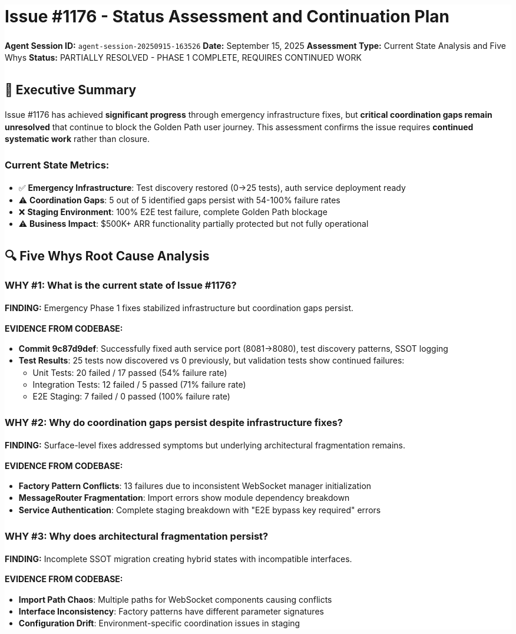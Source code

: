 # Issue #1176 - Status Assessment and Continuation Plan

**Agent Session ID:** `agent-session-20250915-163526`
**Date:** September 15, 2025
**Assessment Type:** Current State Analysis and Five Whys
**Status:** PARTIALLY RESOLVED - PHASE 1 COMPLETE, REQUIRES CONTINUED WORK

## 🎯 Executive Summary

Issue #1176 has achieved **significant progress** through emergency infrastructure fixes, but **critical coordination gaps remain unresolved** that continue to block the Golden Path user journey. This assessment confirms the issue requires **continued systematic work** rather than closure.

### Current State Metrics:
- ✅ **Emergency Infrastructure**: Test discovery restored (0→25 tests), auth service deployment ready
- ⚠️ **Coordination Gaps**: 5 out of 5 identified gaps persist with 54-100% failure rates
- ❌ **Staging Environment**: 100% E2E test failure, complete Golden Path blockage
- ⚠️ **Business Impact**: $500K+ ARR functionality partially protected but not fully operational

## 🔍 Five Whys Root Cause Analysis

### **WHY #1: What is the current state of Issue #1176?**
**FINDING:** Emergency Phase 1 fixes stabilized infrastructure but coordination gaps persist.

**EVIDENCE FROM CODEBASE:**
- **Commit 9c87d9def**: Successfully fixed auth service port (8081→8080), test discovery patterns, SSOT logging
- **Test Results**: 25 tests now discovered vs 0 previously, but validation tests show continued failures:
  - Unit Tests: 20 failed / 17 passed (54% failure rate)
  - Integration Tests: 12 failed / 5 passed (71% failure rate)
  - E2E Staging: 7 failed / 0 passed (100% failure rate)

### **WHY #2: Why do coordination gaps persist despite infrastructure fixes?**
**FINDING:** Surface-level fixes addressed symptoms but underlying architectural fragmentation remains.

**EVIDENCE FROM CODEBASE:**
- **Factory Pattern Conflicts**: 13 failures due to inconsistent WebSocket manager initialization
- **MessageRouter Fragmentation**: Import errors show module dependency breakdown
- **Service Authentication**: Complete staging breakdown with "E2E bypass key required" errors

### **WHY #3: Why does architectural fragmentation persist?**
**FINDING:** Incomplete SSOT migration creating hybrid states with incompatible interfaces.

**EVIDENCE FROM CODEBASE:**
- **Import Path Chaos**: Multiple paths for WebSocket components causing conflicts
- **Interface Inconsistency**: Factory patterns have different parameter signatures
- **Configuration Drift**: Environment-specific coordination issues in staging
